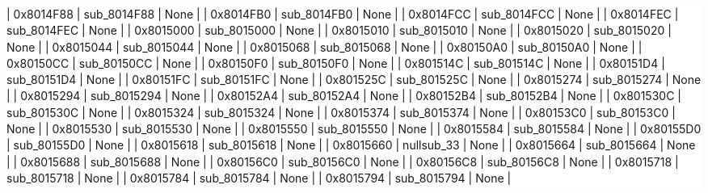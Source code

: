 | 0x8014F88 | sub_8014F88 | None |
| 0x8014FB0 | sub_8014FB0 | None |
| 0x8014FCC | sub_8014FCC | None |
| 0x8014FEC | sub_8014FEC | None |
| 0x8015000 | sub_8015000 | None |
| 0x8015010 | sub_8015010 | None |
| 0x8015020 | sub_8015020 | None |
| 0x8015044 | sub_8015044 | None |
| 0x8015068 | sub_8015068 | None |
| 0x80150A0 | sub_80150A0 | None |
| 0x80150CC | sub_80150CC | None |
| 0x80150F0 | sub_80150F0 | None |
| 0x801514C | sub_801514C | None |
| 0x80151D4 | sub_80151D4 | None |
| 0x80151FC | sub_80151FC | None |
| 0x801525C | sub_801525C | None |
| 0x8015274 | sub_8015274 | None |
| 0x8015294 | sub_8015294 | None |
| 0x80152A4 | sub_80152A4 | None |
| 0x80152B4 | sub_80152B4 | None |
| 0x801530C | sub_801530C | None |
| 0x8015324 | sub_8015324 | None |
| 0x8015374 | sub_8015374 | None |
| 0x80153C0 | sub_80153C0 | None |
| 0x8015530 | sub_8015530 | None |
| 0x8015550 | sub_8015550 | None |
| 0x8015584 | sub_8015584 | None |
| 0x80155D0 | sub_80155D0 | None |
| 0x8015618 | sub_8015618 | None |
| 0x8015660 | nullsub_33 | None |
| 0x8015664 | sub_8015664 | None |
| 0x8015688 | sub_8015688 | None |
| 0x80156C0 | sub_80156C0 | None |
| 0x80156C8 | sub_80156C8 | None |
| 0x8015718 | sub_8015718 | None |
| 0x8015784 | sub_8015784 | None |
| 0x8015794 | sub_8015794 | None |